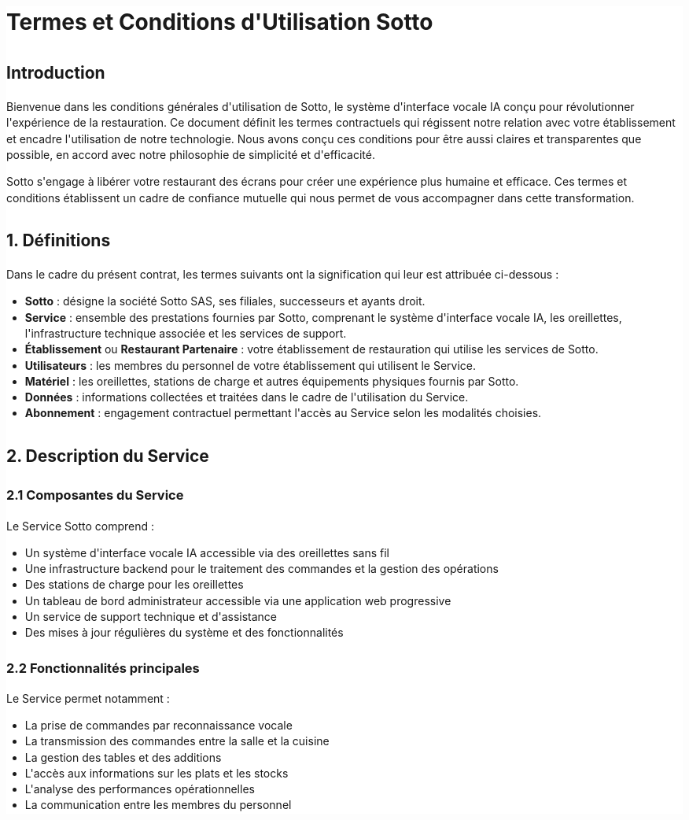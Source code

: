 # Termes et Conditions d'Utilisation Sotto

## Introduction

Bienvenue dans les conditions générales d'utilisation de Sotto, le système d'interface vocale IA conçu pour révolutionner l'expérience de la restauration. Ce document définit les termes contractuels qui régissent notre relation avec votre établissement et encadre l'utilisation de notre technologie. Nous avons conçu ces conditions pour être aussi claires et transparentes que possible, en accord avec notre philosophie de simplicité et d'efficacité.

Sotto s'engage à libérer votre restaurant des écrans pour créer une expérience plus humaine et efficace. Ces termes et conditions établissent un cadre de confiance mutuelle qui nous permet de vous accompagner dans cette transformation.

## 1. Définitions

Dans le cadre du présent contrat, les termes suivants ont la signification qui leur est attribuée ci-dessous :

- **Sotto** : désigne la société Sotto SAS, ses filiales, successeurs et ayants droit.
- **Service** : ensemble des prestations fournies par Sotto, comprenant le système d'interface vocale IA, les oreillettes, l'infrastructure technique associée et les services de support.
- **Établissement** ou **Restaurant Partenaire** : votre établissement de restauration qui utilise les services de Sotto.
- **Utilisateurs** : les membres du personnel de votre établissement qui utilisent le Service.
- **Matériel** : les oreillettes, stations de charge et autres équipements physiques fournis par Sotto.
- **Données** : informations collectées et traitées dans le cadre de l'utilisation du Service.
- **Abonnement** : engagement contractuel permettant l'accès au Service selon les modalités choisies.

## 2. Description du Service

### 2.1 Composantes du Service

Le Service Sotto comprend :

- Un système d'interface vocale IA accessible via des oreillettes sans fil
- Une infrastructure backend pour le traitement des commandes et la gestion des opérations
- Des stations de charge pour les oreillettes
- Un tableau de bord administrateur accessible via une application web progressive
- Un service de support technique et d'assistance
- Des mises à jour régulières du système et des fonctionnalités

### 2.2 Fonctionnalités principales

Le Service permet notamment :

- La prise de commandes par reconnaissance vocale
- La transmission des commandes entre la salle et la cuisine
- La gestion des tables et des additions
- L'accès aux informations sur les plats et les stocks
- L'analyse des performances opérationnelles
- La communication entre les membres du personnel
